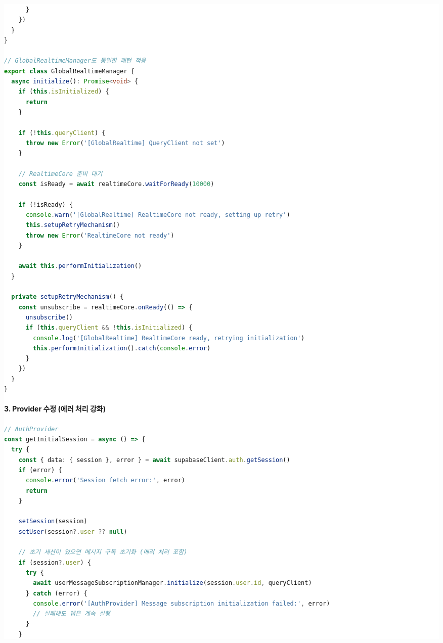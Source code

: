 ```typescript
      }
    })
  }
}

// GlobalRealtimeManager도 동일한 패턴 적용
export class GlobalRealtimeManager {
  async initialize(): Promise<void> {
    if (this.isInitialized) {
      return
    }

    if (!this.queryClient) {
      throw new Error('[GlobalRealtime] QueryClient not set')
    }

    // RealtimeCore 준비 대기
    const isReady = await realtimeCore.waitForReady(10000)
    
    if (!isReady) {
      console.warn('[GlobalRealtime] RealtimeCore not ready, setting up retry')
      this.setupRetryMechanism()
      throw new Error('RealtimeCore not ready')
    }

    await this.performInitialization()
  }

  private setupRetryMechanism() {
    const unsubscribe = realtimeCore.onReady(() => {
      unsubscribe()
      if (this.queryClient && !this.isInitialized) {
        console.log('[GlobalRealtime] RealtimeCore ready, retrying initialization')
        this.performInitialization().catch(console.error)
      }
    })
  }
}
```

#### 3. Provider 수정 (에러 처리 강화)

```typescript
// AuthProvider
const getInitialSession = async () => {
  try {
    const { data: { session }, error } = await supabaseClient.auth.getSession()
    if (error) {
      console.error('Session fetch error:', error)
      return
    }
    
    setSession(session)
    setUser(session?.user ?? null)
    
    // 초기 세션이 있으면 메시지 구독 초기화 (에러 처리 포함)
    if (session?.user) {
      try {
        await userMessageSubscriptionManager.initialize(session.user.id, queryClient)
      } catch (error) {
        console.error('[AuthProvider] Message subscription initialization failed:', error)
        // 실패해도 앱은 계속 실행
      }
    }
```